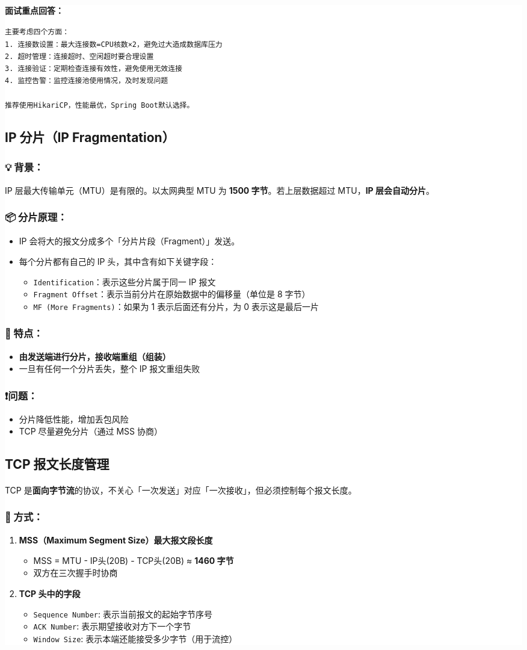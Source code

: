 **面试重点回答：**
```
主要考虑四个方面：
1. 连接数设置：最大连接数=CPU核数×2，避免过大造成数据库压力
2. 超时管理：连接超时、空闲超时要合理设置
3. 连接验证：定期检查连接有效性，避免使用无效连接
4. 监控告警：监控连接池使用情况，及时发现问题

推荐使用HikariCP，性能最优，Spring Boot默认选择。
```

## IP 分片（IP Fragmentation）

### 💡 背景：

IP 层最大传输单元（MTU）是有限的。以太网典型 MTU 为 **1500 字节**。若上层数据超过 MTU，**IP 层会自动分片**。

### 📦 分片原理：

* IP 会将大的报文分成多个「分片片段（Fragment）」发送。
* 每个分片都有自己的 IP 头，其中含有如下关键字段：

  * `Identification`：表示这些分片属于同一 IP 报文
  * `Fragment Offset`：表示当前分片在原始数据中的偏移量（单位是 8 字节）
  * `MF (More Fragments)`：如果为 1 表示后面还有分片，为 0 表示这是最后一片

### 📌 特点：

* **由发送端进行分片，接收端重组（组装）**
* 一旦有任何一个分片丢失，整个 IP 报文重组失败

### ❗问题：

* 分片降低性能，增加丢包风险
* TCP 尽量避免分片（通过 MSS 协商）


## TCP 报文长度管理

TCP 是**面向字节流**的协议，不关心「一次发送」对应「一次接收」，但必须控制每个报文长度。

### 🚧 方式：

1. **MSS（Maximum Segment Size）最大报文段长度**

   * MSS = MTU - IP头(20B) - TCP头(20B) ≈ **1460 字节**
   * 双方在三次握手时协商

2. **TCP 头中的字段**

   * `Sequence Number`: 表示当前报文的起始字节序号
   * `ACK Number`: 表示期望接收对方下一个字节
   * `Window Size`: 表示本端还能接受多少字节（用于流控）
